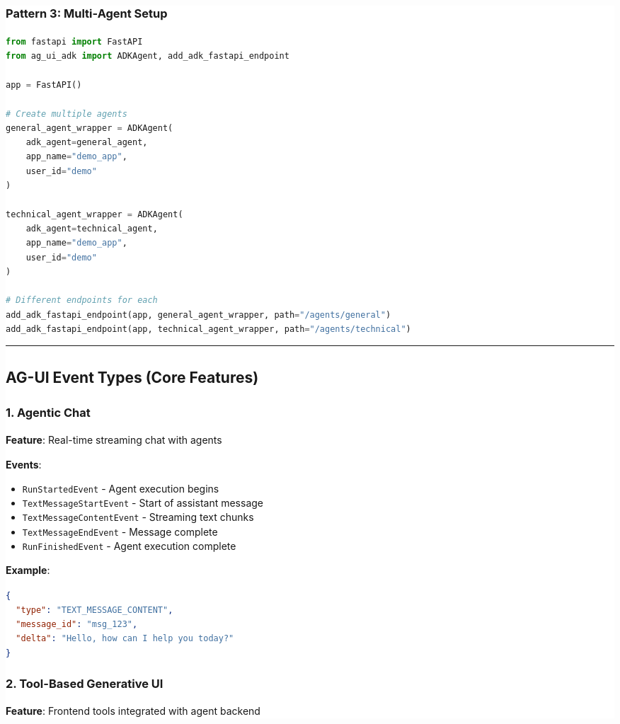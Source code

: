 ### Pattern 3: Multi-Agent Setup

```python
from fastapi import FastAPI
from ag_ui_adk import ADKAgent, add_adk_fastapi_endpoint

app = FastAPI()

# Create multiple agents
general_agent_wrapper = ADKAgent(
    adk_agent=general_agent,
    app_name="demo_app",
    user_id="demo"
)

technical_agent_wrapper = ADKAgent(
    adk_agent=technical_agent,
    app_name="demo_app",
    user_id="demo"
)

# Different endpoints for each
add_adk_fastapi_endpoint(app, general_agent_wrapper, path="/agents/general")
add_adk_fastapi_endpoint(app, technical_agent_wrapper, path="/agents/technical")
```

---

## AG-UI Event Types (Core Features)

### 1. Agentic Chat
**Feature**: Real-time streaming chat with agents

**Events**:
- `RunStartedEvent` - Agent execution begins
- `TextMessageStartEvent` - Start of assistant message
- `TextMessageContentEvent` - Streaming text chunks
- `TextMessageEndEvent` - Message complete
- `RunFinishedEvent` - Agent execution complete

**Example**:
```json
{
  "type": "TEXT_MESSAGE_CONTENT",
  "message_id": "msg_123",
  "delta": "Hello, how can I help you today?"
}
```

### 2. Tool-Based Generative UI
**Feature**: Frontend tools integrated with agent backend
